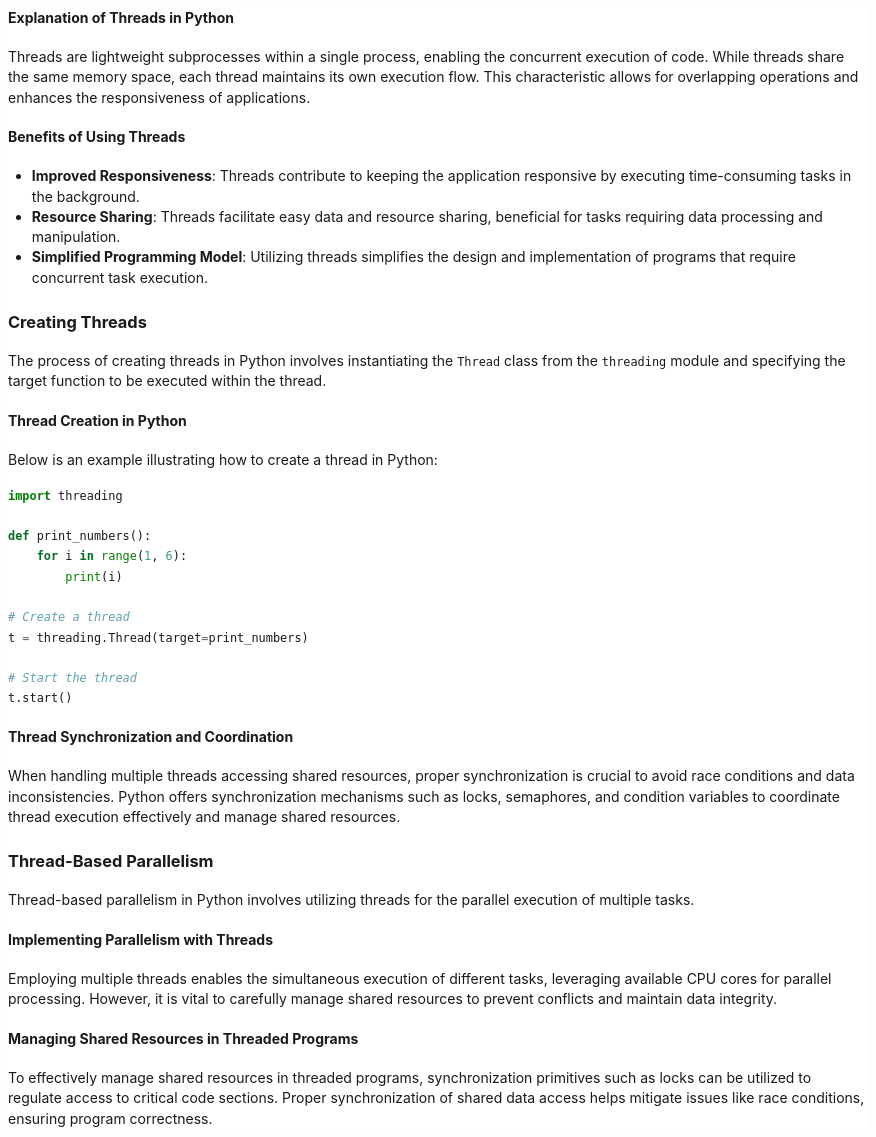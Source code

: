 #### Explanation of Threads in Python
Threads are lightweight subprocesses within a single process, enabling the concurrent execution of code. While threads share the same memory space, each thread maintains its own execution flow. This characteristic allows for overlapping operations and enhances the responsiveness of applications.

#### Benefits of Using Threads
- **Improved Responsiveness**: Threads contribute to keeping the application responsive by executing time-consuming tasks in the background.
- **Resource Sharing**: Threads facilitate easy data and resource sharing, beneficial for tasks requiring data processing and manipulation.
- **Simplified Programming Model**: Utilizing threads simplifies the design and implementation of programs that require concurrent task execution.

### Creating Threads
The process of creating threads in Python involves instantiating the `Thread` class from the `threading` module and specifying the target function to be executed within the thread.

#### Thread Creation in Python
Below is an example illustrating how to create a thread in Python:

```python
import threading

def print_numbers():
    for i in range(1, 6):
        print(i)

# Create a thread
t = threading.Thread(target=print_numbers)

# Start the thread
t.start()
```

#### Thread Synchronization and Coordination
When handling multiple threads accessing shared resources, proper synchronization is crucial to avoid race conditions and data inconsistencies. Python offers synchronization mechanisms such as locks, semaphores, and condition variables to coordinate thread execution effectively and manage shared resources.

### Thread-Based Parallelism
Thread-based parallelism in Python involves utilizing threads for the parallel execution of multiple tasks.

#### Implementing Parallelism with Threads
Employing multiple threads enables the simultaneous execution of different tasks, leveraging available CPU cores for parallel processing. However, it is vital to carefully manage shared resources to prevent conflicts and maintain data integrity.

#### Managing Shared Resources in Threaded Programs
To effectively manage shared resources in threaded programs, synchronization primitives such as locks can be utilized to regulate access to critical code sections. Proper synchronization of shared data access helps mitigate issues like race conditions, ensuring program correctness.
